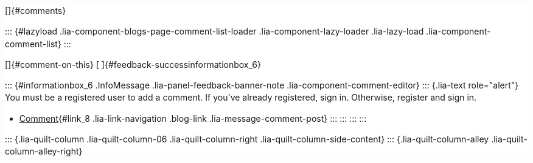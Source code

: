 []{#comments}

::: {#lazyload .lia-component-blogs-page-comment-list-loader .lia-component-lazy-loader .lia-lazy-load .lia-component-comment-list}
:::

[]{#comment-on-this} [ ]{#feedback-successinformationbox_6}

::: {#informationbox_6 .InfoMessage .lia-panel-feedback-banner-note .lia-component-comment-editor}
::: {.lia-text role="alert"}
You must be a registered user to add a comment. If you\'ve already
registered, sign in. Otherwise, register and sign in.

-   [Comment](/plugins/common/feature/oauth2sso/sso_login_redirect?lang=en&redirectreason=permissiondenied&referer=https%3A%2F%2Ftechcommunity.microsoft.com%2Ft5%2Fmicrosoft-365-blog%2Fwhat-s-new-with-cortana-your-personal-productivity-assistant%2Fba-p%2F1675341%23comment-on-this){#link_8
    .lia-link-navigation .blog-link .lia-message-comment-post}
:::
:::
:::
:::

::: {.lia-quilt-column .lia-quilt-column-06 .lia-quilt-column-right .lia-quilt-column-side-content}
::: {.lia-quilt-column-alley .lia-quilt-column-alley-right}